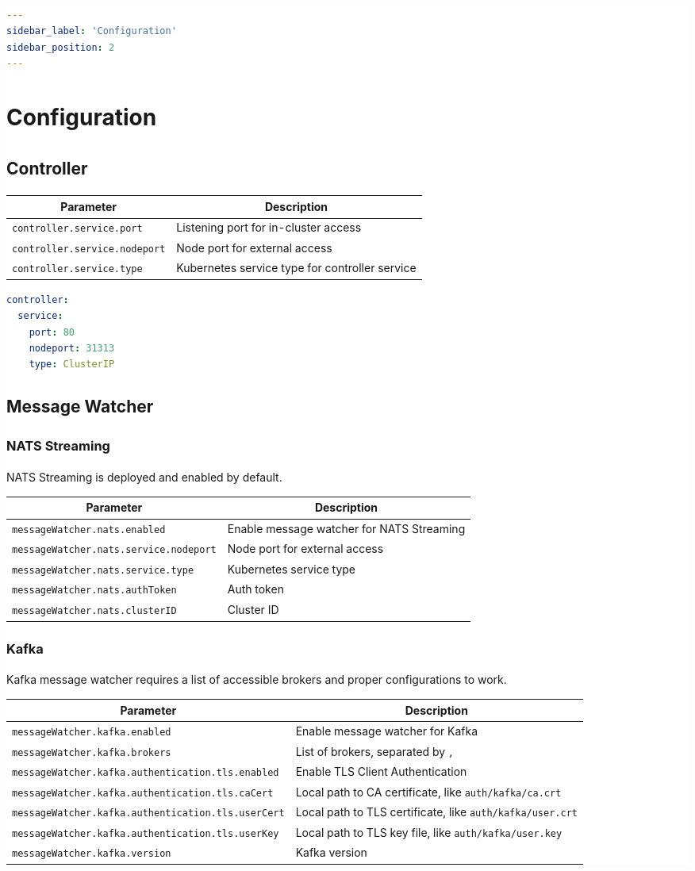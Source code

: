 ```yaml
---
sidebar_label: 'Configuration'
sidebar_position: 2
---
```


# Configuration

## Controller

Parameter | Description 
--------- | ----------- 
`controller.service.port` | Listening port for in-cluster access
`controller.service.nodeport` | Node port for external access
`controller.service.type` | Kubernetes service type for controller service

```yaml
controller:
  service:
    port: 80
    nodeport: 31313
    type: ClusterIP
```

## Message Watcher

### NATS Streaming

NATS Streaming is deployed and enabled by default.

Parameter | Description 
--------- | ----------- 
`messageWatcher.nats.enabled` | Enable message watcher for NATS Streaming
`messageWatcher.nats.service.nodeport` | Node port for external access
`messageWatcher.nats.service.type` | Kubernetes service type
`messageWatcher.nats.authToken` | Auth token
`messageWatcher.nats.clusterID` | Cluster ID

### Kafka

Kafka message watcher requires a list of accessible brokers and proper configurations to work.

Parameter | Description 
--------- | ----------- 
`messageWatcher.kafka.enabled` | Enable message watcher for Kafka
`messageWatcher.kafka.brokers` | List of brokers, separated by `,`
`messageWatcher.kafka.authentication.tls.enabled` | Enable TLS Client Authentication
`messageWatcher.kafka.authentication.tls.caCert` | Local path to CA certificate, like `auth/kafka/ca.crt`
`messageWatcher.kafka.authentication.tls.userCert` | Local path to TLS certificate, like `auth/kafka/user.crt`
`messageWatcher.kafka.authentication.tls.userKey` | Local path to TLS key file, like `auth/kafka/user.key`
`messageWatcher.kafka.version` | Kafka version
